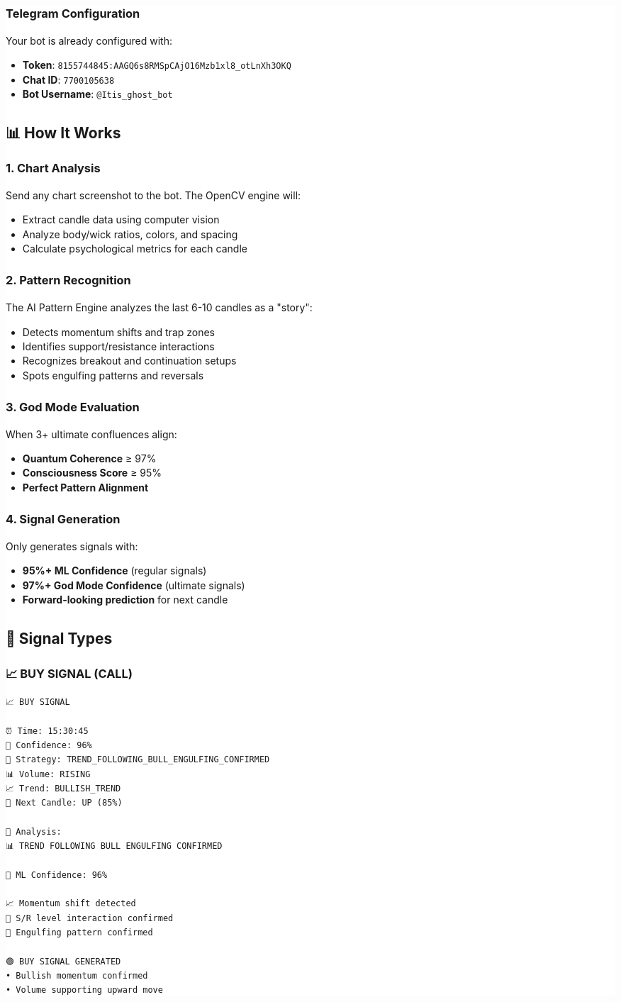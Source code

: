 ### **Telegram Configuration**
Your bot is already configured with:
- **Token**: `8155744845:AAGQ6s8RMSpCAjO16Mzb1xl8_otLnXh3OKQ`
- **Chat ID**: `7700105638`
- **Bot Username**: `@Itis_ghost_bot`

## 📊 **How It Works**

### **1. Chart Analysis**
Send any chart screenshot to the bot. The OpenCV engine will:
- Extract candle data using computer vision
- Analyze body/wick ratios, colors, and spacing
- Calculate psychological metrics for each candle

### **2. Pattern Recognition**
The AI Pattern Engine analyzes the last 6-10 candles as a "story":
- Detects momentum shifts and trap zones
- Identifies support/resistance interactions
- Recognizes breakout and continuation setups
- Spots engulfing patterns and reversals

### **3. God Mode Evaluation**
When 3+ ultimate confluences align:
- **Quantum Coherence** ≥ 97%
- **Consciousness Score** ≥ 95%
- **Perfect Pattern Alignment**

### **4. Signal Generation**
Only generates signals with:
- **95%+ ML Confidence** (regular signals)
- **97%+ God Mode Confidence** (ultimate signals)
- **Forward-looking prediction** for next candle

## 🎯 **Signal Types**

### **📈 BUY SIGNAL (CALL)**
```
📈 BUY SIGNAL

⏰ Time: 15:30:45
💎 Confidence: 96%
🧠 Strategy: TREND_FOLLOWING_BULL_ENGULFING_CONFIRMED
📊 Volume: RISING
📈 Trend: BULLISH_TREND
🔮 Next Candle: UP (85%)

📝 Analysis:
📊 TREND FOLLOWING BULL ENGULFING CONFIRMED

💎 ML Confidence: 96%

📈 Momentum shift detected
🎯 S/R level interaction confirmed
🔄 Engulfing pattern confirmed

🟢 BUY SIGNAL GENERATED
• Bullish momentum confirmed
• Volume supporting upward move
```

